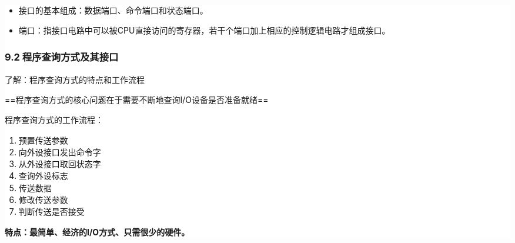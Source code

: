 * 接口的基本组成：数据端口、命令端口和状态端口。

* 端口：指接口电路中可以被CPU直接访问的寄存器，若干个端口加上相应的控制逻辑电路才组成接口。

  



### 9.2 程序查询方式及其接口

了解：程序查询方式的特点和工作流程

==程序查询方式的核心问题在于需要不断地查询I/O设备是否准备就绪==

程序查询方式的工作流程：

1. 预置传送参数
2. 向外设接口发出命令字
3. 从外设接口取回状态字
4. 查询外设标志
5. 传送数据
6. 修改传送参数
7. 判断传送是否接受

**特点：最简单、经济的I/O方式、只需很少的硬件。**
